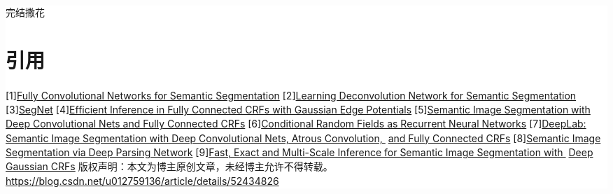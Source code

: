 完结撒花
# 引用
[1][Fully Convolutional Networks for Semantic Segmentation](https://people.eecs.berkeley.edu/~jonlong/long_shelhamer_fcn.pdf)
[2][Learning Deconvolution Network for Semantic Segmentation](http://arxiv.org/abs/1505.04366)
[3][SegNet](http://arxiv.org/abs/1511.00561?context=cs)
[4][Efficient Inference in Fully Connected CRFs with Gaussian Edge Potentials](http://papers.nips.cc/paper/4296-efficient-inference-in-fully-connected-crfs-with-gaussian-edge-potentials.pdf)
[5][Semantic Image Segmentation with Deep Convolutional Nets and Fully Connected CRFs](http://arxiv.org/abs/1412.7062)
[6][Conditional Random Fields as Recurrent Neural Networks](http://www.robots.ox.ac.uk/~szheng/papers/CRFasRNN.pdf)
[7][DeepLab: Semantic Image Segmentation with Deep Convolutional Nets, Atrous Convolution, ](http://liangchiehchen.com/projects/DeepLab.html)
[
and Fully Connected CRFs](http://liangchiehchen.com/projects/DeepLab.html)
[8][Semantic Image Segmentation via Deep Parsing Network](https://www.researchgate.net/publication/281670742_Semantic_Image_Segmentation_via_Deep_Parsing_Network)
[9][Fast, Exact and Multi-Scale Inference for Semantic Image Segmentation with ](http://arxiv.org/abs/1603.08358v1)
[
Deep Gaussian CRFs](http://arxiv.org/abs/1603.08358v1)
版权声明：本文为博主原创文章，未经博主允许不得转载。 https://blog.csdn.net/u012759136/article/details/52434826

